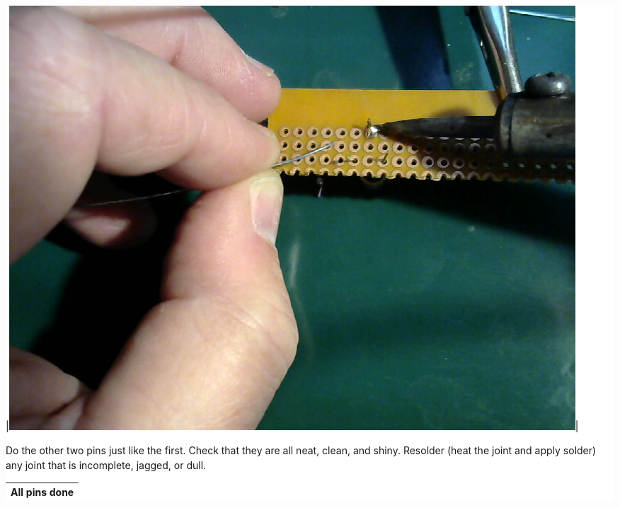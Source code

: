 |![Apply solder](/assets/2020-02-09-howtosolder-8throughhole/perfboard4.jpg)|

Do the other two pins just like the first.  Check that they are all neat, clean, and shiny.  Resolder (heat the joint and apply solder) any joint that is incomplete, jagged, or dull.

|All pins done|
|--------------|